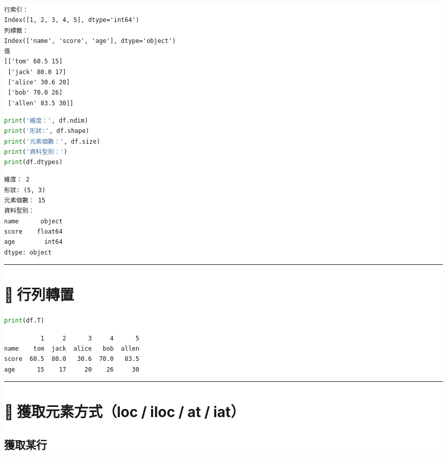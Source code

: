 ```
行索引：
Index([1, 2, 3, 4, 5], dtype='int64')
列標籤：
Index(['name', 'score', 'age'], dtype='object')
值
[['tom' 60.5 15]
 ['jack' 80.0 17]
 ['alice' 30.6 20]
 ['bob' 70.0 26]
 ['allen' 83.5 30]]
```

```python
print('維度：', df.ndim)
print('形狀:', df.shape)
print('元素個數：', df.size)
print('資料型別：')
print(df.dtypes)
```

```
維度： 2
形狀: (5, 3)
元素個數： 15
資料型別：
name      object
score    float64
age        int64
dtype: object
```

---

# 🔄 行列轉置

```python
print(df.T)
```

```
          1     2      3     4      5
name    tom  jack  alice   bob  allen
score  60.5  80.0   30.6  70.0   83.5
age      15    17     20    26     30
```

---

# 🎯 獲取元素方式（loc / iloc / at / iat）

## 獲取某行
